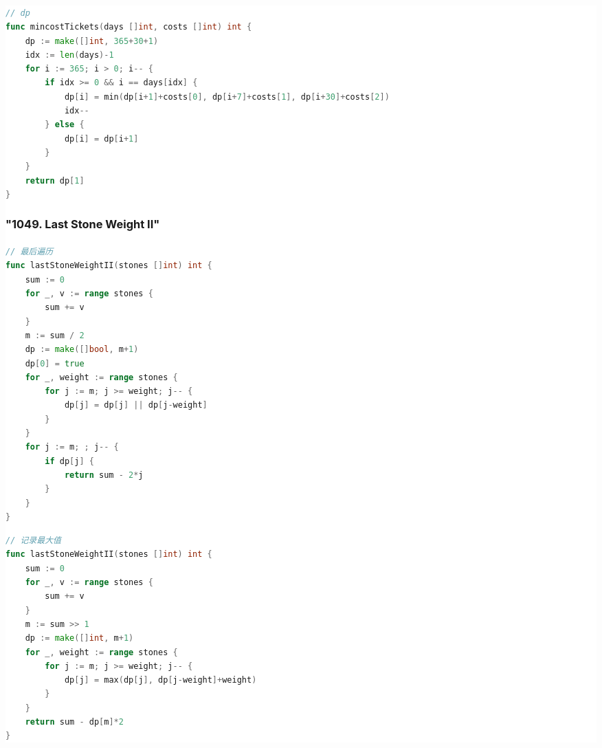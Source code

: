 ```Go
// dp
func mincostTickets(days []int, costs []int) int {
    dp := make([]int, 365+30+1)
    idx := len(days)-1
    for i := 365; i > 0; i-- {
        if idx >= 0 && i == days[idx] {
            dp[i] = min(dp[i+1]+costs[0], dp[i+7]+costs[1], dp[i+30]+costs[2])
            idx--
        } else {
            dp[i] = dp[i+1]
        }
    }
    return dp[1]
}
```

### "1049. Last Stone Weight II"

```Go
// 最后遍历
func lastStoneWeightII(stones []int) int {
    sum := 0
    for _, v := range stones {
        sum += v
    }
    m := sum / 2
    dp := make([]bool, m+1)
    dp[0] = true
    for _, weight := range stones {
        for j := m; j >= weight; j-- {
            dp[j] = dp[j] || dp[j-weight]
        }
    }
    for j := m; ; j-- {
        if dp[j] {
            return sum - 2*j
        }
    }
}
```

```Go
// 记录最大值
func lastStoneWeightII(stones []int) int {
    sum := 0
    for _, v := range stones {
        sum += v
    }
    m := sum >> 1
    dp := make([]int, m+1)
    for _, weight := range stones {
        for j := m; j >= weight; j-- {
            dp[j] = max(dp[j], dp[j-weight]+weight)
        }
    }
    return sum - dp[m]*2
}
```
